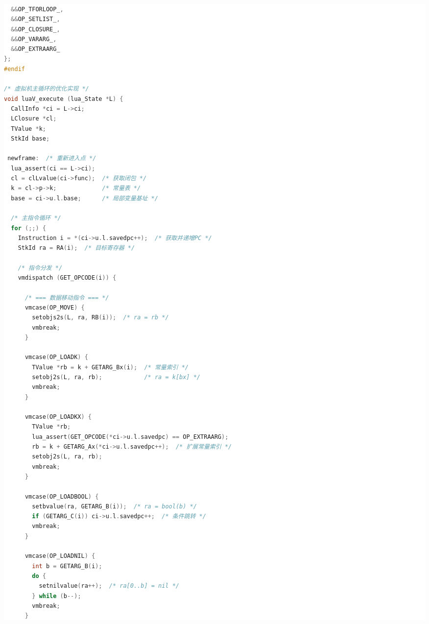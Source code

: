 ```c
  &&OP_TFORLOOP_,
  &&OP_SETLIST_,
  &&OP_CLOSURE_,
  &&OP_VARARG_,
  &&OP_EXTRAARG_
};
#endif

/* 虚拟机主循环的优化实现 */
void luaV_execute (lua_State *L) {
  CallInfo *ci = L->ci;
  LClosure *cl;
  TValue *k;
  StkId base;

 newframe:  /* 重新进入点 */
  lua_assert(ci == L->ci);
  cl = clLvalue(ci->func);  /* 获取闭包 */
  k = cl->p->k;             /* 常量表 */
  base = ci->u.l.base;      /* 局部变量基址 */

  /* 主指令循环 */
  for (;;) {
    Instruction i = *(ci->u.l.savedpc++);  /* 获取并递增PC */
    StkId ra = RA(i);  /* 目标寄存器 */

    /* 指令分发 */
    vmdispatch (GET_OPCODE(i)) {

      /* === 数据移动指令 === */
      vmcase(OP_MOVE) {
        setobjs2s(L, ra, RB(i));  /* ra = rb */
        vmbreak;
      }

      vmcase(OP_LOADK) {
        TValue *rb = k + GETARG_Bx(i);  /* 常量索引 */
        setobj2s(L, ra, rb);            /* ra = k[bx] */
        vmbreak;
      }

      vmcase(OP_LOADKX) {
        TValue *rb;
        lua_assert(GET_OPCODE(*ci->u.l.savedpc) == OP_EXTRAARG);
        rb = k + GETARG_Ax(*ci->u.l.savedpc++);  /* 扩展常量索引 */
        setobj2s(L, ra, rb);
        vmbreak;
      }

      vmcase(OP_LOADBOOL) {
        setbvalue(ra, GETARG_B(i));  /* ra = bool(b) */
        if (GETARG_C(i)) ci->u.l.savedpc++;  /* 条件跳转 */
        vmbreak;
      }

      vmcase(OP_LOADNIL) {
        int b = GETARG_B(i);
        do {
          setnilvalue(ra++);  /* ra[0..b] = nil */
        } while (b--);
        vmbreak;
      }

```